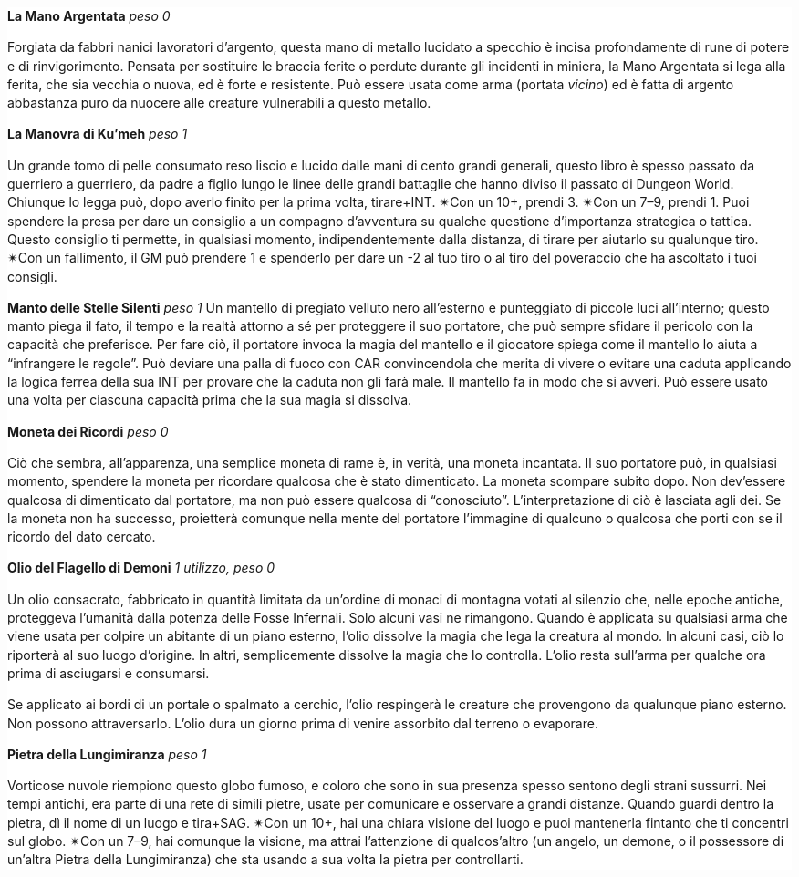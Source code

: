 **La Mano Argentata** *peso 0*

Forgiata da fabbri nanici lavoratori d’argento, questa mano di metallo lucidato a specchio è incisa profondamente di rune di potere e di rinvigorimento. Pensata per sostituire le braccia ferite o perdute durante gli incidenti in miniera, la Mano Argentata si lega alla ferita, che sia vecchia o nuova, ed è forte e resistente. Può essere usata come arma (portata *vicino*) ed è fatta di argento abbastanza puro da nuocere alle creature vulnerabili a questo metallo.

**La Manovra di Ku’meh** *peso 1*

Un grande tomo di pelle consumato reso liscio e lucido dalle mani di cento grandi generali, questo libro è spesso passato da guerriero a guerriero, da padre a figlio lungo le linee delle grandi battaglie che hanno diviso il passato di Dungeon World. Chiunque lo legga può, dopo averlo finito per la prima volta, tirare+INT. ✴Con un 10+, prendi 3. ✴Con un 7–9, prendi 1. Puoi spendere la presa per dare un consiglio a un compagno d’avventura su qualche questione d’importanza strategica o tattica. Questo consiglio ti permette, in qualsiasi momento, indipendentemente dalla distanza, di tirare per aiutarlo su qualunque tiro. ✴Con un fallimento, il GM può prendere 1 e spenderlo per dare un -2 al tuo tiro o al tiro del poveraccio che ha ascoltato i tuoi consigli.

**Manto delle Stelle Silenti** *peso 1*
Un mantello di pregiato velluto nero all’esterno e punteggiato di piccole luci all’interno; questo manto piega il fato, il tempo e la realtà attorno a sé per proteggere il suo portatore, che può sempre sfidare il pericolo con la capacità che preferisce. Per fare ciò, il portatore invoca la magia del mantello e il giocatore spiega come il mantello lo aiuta a “infrangere le regole”. Può deviare una palla di fuoco con CAR convincendola che merita di vivere o evitare una caduta applicando la logica ferrea della sua INT per provare che la caduta non gli farà male. Il mantello fa in modo che si avveri. Può essere usato una volta per ciascuna capacità prima che la sua magia si dissolva.

**Moneta dei Ricordi** *peso 0*

Ciò che sembra, all’apparenza, una semplice moneta di rame è, in verità, una moneta incantata. Il suo portatore può, in qualsiasi momento, spendere la moneta per ricordare qualcosa che è stato dimenticato. La moneta scompare subito dopo. Non dev’essere qualcosa di dimenticato dal portatore, ma non può essere qualcosa di “conosciuto”. L’interpretazione di ciò è lasciata agli dei. Se la moneta non ha successo, proietterà comunque nella mente del portatore l’immagine di qualcuno o qualcosa che porti con se il ricordo del dato cercato.

**Olio del Flagello di Demoni** *1 utilizzo, peso 0*

Un olio consacrato, fabbricato in quantità limitata da un’ordine di monaci di montagna votati al silenzio che, nelle epoche antiche, proteggeva l’umanità dalla potenza delle Fosse Infernali. Solo alcuni vasi ne rimangono. Quando è applicata su qualsiasi arma che viene usata per colpire un abitante di un piano esterno, l’olio dissolve la magia che lega la creatura al mondo. In alcuni casi, ciò lo riporterà al suo luogo d’origine. In altri, semplicemente dissolve la magia che lo controlla. L’olio resta sull’arma per qualche ora prima di asciugarsi e consumarsi.

Se applicato ai bordi di un portale o spalmato a cerchio, l’olio respingerà le creature che provengono da qualunque piano esterno. Non possono attraversarlo. L’olio dura un giorno prima di venire assorbito dal terreno o evaporare.

**Pietra della Lungimiranza** *peso 1*

Vorticose nuvole riempiono questo globo fumoso, e coloro che sono in sua presenza spesso sentono degli strani sussurri. Nei tempi antichi, era parte di una rete di simili pietre, usate per comunicare e osservare a grandi distanze. Quando guardi dentro la pietra, dì il nome di un luogo e tira+SAG. ✴Con un 10+, hai una chiara visione del luogo e puoi mantenerla fintanto che ti concentri sul globo. ✴Con un 7–9, hai comunque la visione, ma attrai l’attenzione di qualcos’altro (un angelo, un demone, o il possessore di un’altra Pietra della Lungimiranza) che sta usando a sua volta la pietra per controllarti.
